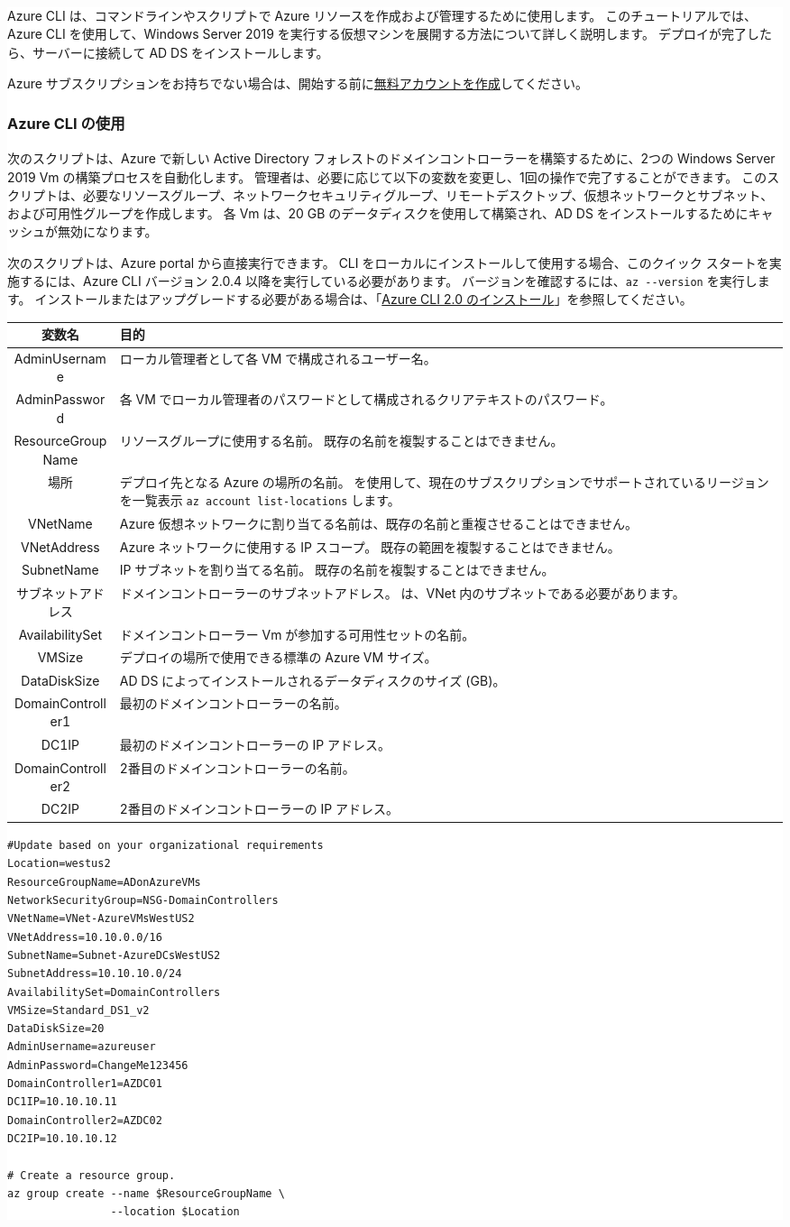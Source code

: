Azure CLI は、コマンドラインやスクリプトで Azure リソースを作成および管理するために使用します。 このチュートリアルでは、Azure CLI を使用して、Windows Server 2019 を実行する仮想マシンを展開する方法について詳しく説明します。 デプロイが完了したら、サーバーに接続して AD DS をインストールします。

Azure サブスクリプションをお持ちでない場合は、開始する前に[無料アカウントを作成](https://azure.microsoft.com/free)してください。

### <a name="using-azure-cli"></a>Azure CLI の使用

次のスクリプトは、Azure で新しい Active Directory フォレストのドメインコントローラーを構築するために、2つの Windows Server 2019 Vm の構築プロセスを自動化します。 管理者は、必要に応じて以下の変数を変更し、1回の操作で完了することができます。 このスクリプトは、必要なリソースグループ、ネットワークセキュリティグループ、リモートデスクトップ、仮想ネットワークとサブネット、および可用性グループを作成します。 各 Vm は、20 GB のデータディスクを使用して構築され、AD DS をインストールするためにキャッシュが無効になります。

次のスクリプトは、Azure portal から直接実行できます。 CLI をローカルにインストールして使用する場合、このクイック スタートを実施するには、Azure CLI バージョン 2.0.4 以降を実行している必要があります。 バージョンを確認するには、`az --version` を実行します。 インストールまたはアップグレードする必要がある場合は、「[Azure CLI 2.0 のインストール](/cli/azure/install-azure-cli?view=azure-cli-latest)」を参照してください。

| 変数名 | 目的 |
| :---: | :--- |
| AdminUsername | ローカル管理者として各 VM で構成されるユーザー名。 |
| AdminPassword | 各 VM でローカル管理者のパスワードとして構成されるクリアテキストのパスワード。 |
| ResourceGroupName | リソースグループに使用する名前。 既存の名前を複製することはできません。 |
| 場所 | デプロイ先となる Azure の場所の名前。 を使用して、現在のサブスクリプションでサポートされているリージョンを一覧表示 `az account list-locations` します。 |
| VNetName | Azure 仮想ネットワークに割り当てる名前は、既存の名前と重複させることはできません。 |
| VNetAddress | Azure ネットワークに使用する IP スコープ。 既存の範囲を複製することはできません。 |
| SubnetName | IP サブネットを割り当てる名前。 既存の名前を複製することはできません。 |
| サブネットアドレス | ドメインコントローラーのサブネットアドレス。 は、VNet 内のサブネットである必要があります。 |
| AvailabilitySet | ドメインコントローラー Vm が参加する可用性セットの名前。 |
| VMSize | デプロイの場所で使用できる標準の Azure VM サイズ。 |
| DataDiskSize | AD DS によってインストールされるデータディスクのサイズ (GB)。 |
| DomainController1 | 最初のドメインコントローラーの名前。 |
| DC1IP | 最初のドメインコントローラーの IP アドレス。 |
| DomainController2 | 2番目のドメインコントローラーの名前。 |
| DC2IP | 2番目のドメインコントローラーの IP アドレス。 |

```azurecli
#Update based on your organizational requirements
Location=westus2
ResourceGroupName=ADonAzureVMs
NetworkSecurityGroup=NSG-DomainControllers
VNetName=VNet-AzureVMsWestUS2
VNetAddress=10.10.0.0/16
SubnetName=Subnet-AzureDCsWestUS2
SubnetAddress=10.10.10.0/24
AvailabilitySet=DomainControllers
VMSize=Standard_DS1_v2
DataDiskSize=20
AdminUsername=azureuser
AdminPassword=ChangeMe123456
DomainController1=AZDC01
DC1IP=10.10.10.11
DomainController2=AZDC02
DC2IP=10.10.10.12

# Create a resource group.
az group create --name $ResourceGroupName \
                --location $Location
```